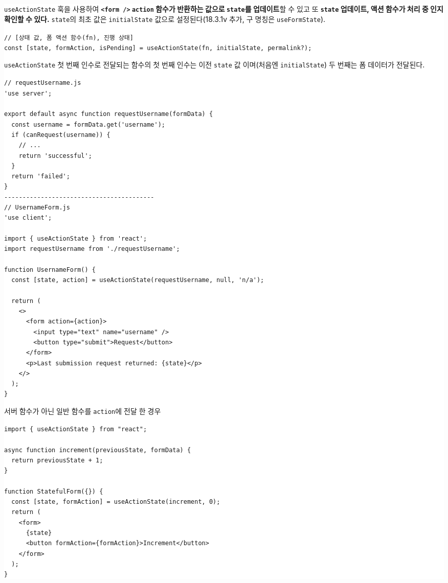 `useActionState` 훅을 사용하여 **`<form />` `action` 함수가 반환하는 값으로 `state`를 업데이트**할 수 있고 또 **`state` 업데이트, 액션 함수가 처리 중 인지 확인할 수 있다.** `state`의 최초 값은 `initialState` 값으로 설정된다(18.3.1v 추가, 구 명칭은 `useFormState`).




```
// [상태 값, 폼 액션 함수(fn), 진행 상태]
const [state, formAction, isPending] = useActionState(fn, initialState, permalink?);
```

`useActionState` 첫 번째 인수로 전달되는 함수의 첫 번째 인수는 이전 `state` 값 이며(처음엔 `initialState`) 두 번째는 폼 데이터가 전달된다.

```
// requestUsername.js
'use server';

export default async function requestUsername(formData) {
  const username = formData.get('username');
  if (canRequest(username)) {
    // ...
    return 'successful';
  }
  return 'failed';
}
-----------------------------------------
// UsernameForm.js
'use client';

import { useActionState } from 'react';
import requestUsername from './requestUsername';

function UsernameForm() {
  const [state, action] = useActionState(requestUsername, null, 'n/a');

  return (
    <>
      <form action={action}>
        <input type="text" name="username" />
        <button type="submit">Request</button>
      </form>
      <p>Last submission request returned: {state}</p>
    </>
  );
}
```

서버 함수가 아닌 일반 함수를 `action`에 전달 한 경우

```
import { useActionState } from "react";

async function increment(previousState, formData) {
  return previousState + 1;
}

function StatefulForm({}) {
  const [state, formAction] = useActionState(increment, 0);
  return (
    <form>
      {state}
      <button formAction={formAction}>Increment</button>
    </form>
  );
}
```
